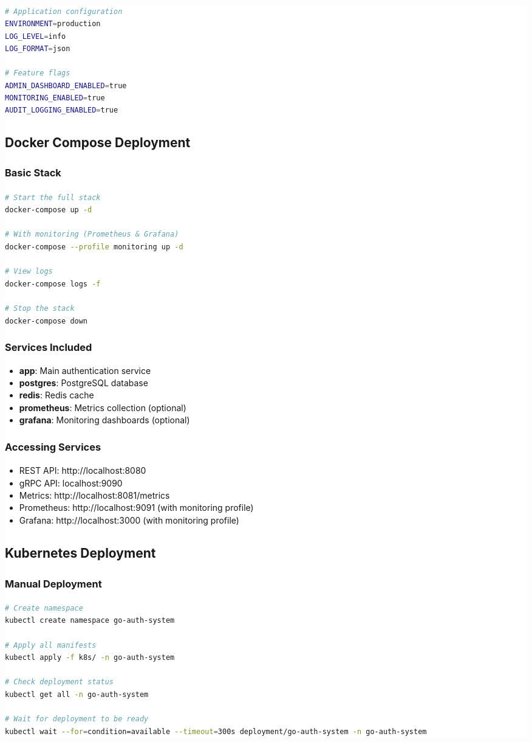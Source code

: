 ```bash
# Application configuration
ENVIRONMENT=production
LOG_LEVEL=info
LOG_FORMAT=json

# Feature flags
ADMIN_DASHBOARD_ENABLED=true
MONITORING_ENABLED=true
AUDIT_LOGGING_ENABLED=true
```

## Docker Compose Deployment

### Basic Stack

```bash
# Start the full stack
docker-compose up -d

# With monitoring (Prometheus & Grafana)
docker-compose --profile monitoring up -d

# View logs
docker-compose logs -f

# Stop the stack
docker-compose down
```

### Services Included

- **app**: Main authentication service
- **postgres**: PostgreSQL database
- **redis**: Redis cache
- **prometheus**: Metrics collection (optional)
- **grafana**: Monitoring dashboards (optional)

### Accessing Services

- REST API: http://localhost:8080
- gRPC API: localhost:9090
- Metrics: http://localhost:8081/metrics
- Prometheus: http://localhost:9091 (with monitoring profile)
- Grafana: http://localhost:3000 (with monitoring profile)

## Kubernetes Deployment

### Manual Deployment

```bash
# Create namespace
kubectl create namespace go-auth-system

# Apply all manifests
kubectl apply -f k8s/ -n go-auth-system

# Check deployment status
kubectl get all -n go-auth-system

# Wait for deployment to be ready
kubectl wait --for=condition=available --timeout=300s deployment/go-auth-system -n go-auth-system
```

